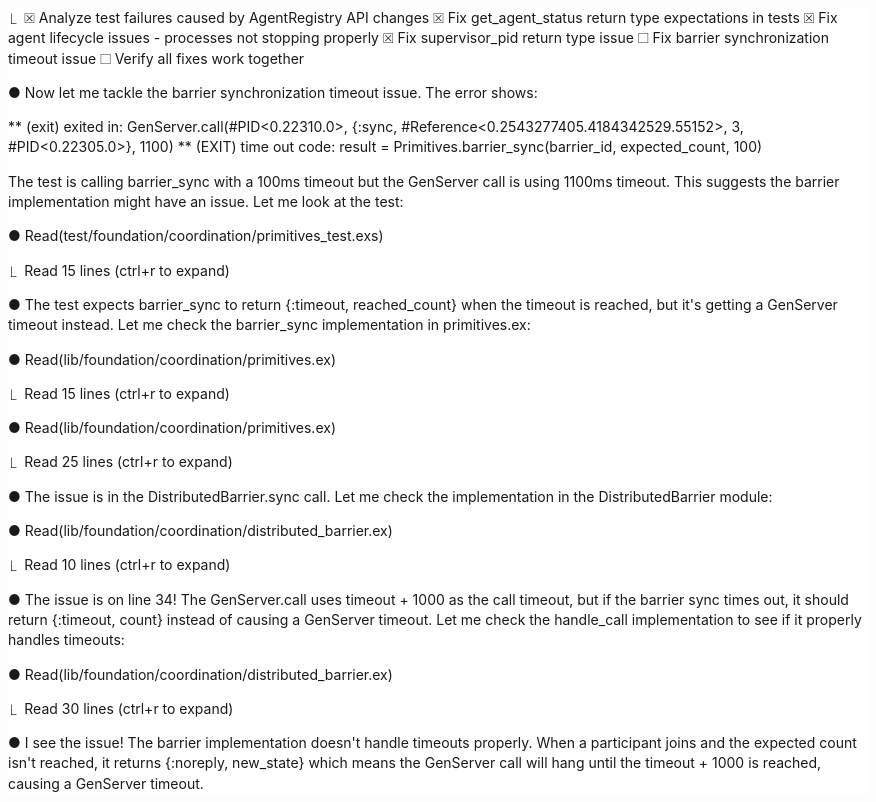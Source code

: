   ⎿  ☒ Analyze test failures caused by AgentRegistry API changes
     ☒ Fix get_agent_status return type expectations in tests
     ☒ Fix agent lifecycle issues - processes not stopping properly
     ☒ Fix supervisor_pid return type issue
     ☐ Fix barrier synchronization timeout issue
     ☐ Verify all fixes work together



● Now let me tackle the barrier synchronization timeout issue. The error shows:

  ** (exit) exited in: GenServer.call(#PID<0.22310.0>, {:sync, #Reference<0.2543277405.4184342529.55152>, 3, #PID<0.22305.0>}, 1100)
      ** (EXIT) time out
  code: result = Primitives.barrier_sync(barrier_id, expected_count, 100)

  The test is calling barrier_sync with a 100ms timeout but the GenServer call is using 1100ms timeout. This suggests the barrier implementation might have an issue.
   Let me look at the test:


● Read(test/foundation/coordination/primitives_test.exs)

  ⎿  Read 15 lines (ctrl+r to expand)


● The test expects barrier_sync to return {:timeout, reached_count} when the timeout is reached, but it's getting a GenServer timeout instead. Let me check the
  barrier_sync implementation in primitives.ex:


● Read(lib/foundation/coordination/primitives.ex)

  ⎿  Read 15 lines (ctrl+r to expand)


● Read(lib/foundation/coordination/primitives.ex)

  ⎿  Read 25 lines (ctrl+r to expand)


● The issue is in the DistributedBarrier.sync call. Let me check the implementation in the DistributedBarrier module:


● Read(lib/foundation/coordination/distributed_barrier.ex)

  ⎿  Read 10 lines (ctrl+r to expand)


● The issue is on line 34! The GenServer.call uses timeout + 1000 as the call timeout, but if the barrier sync times out, it should return {:timeout, count} instead
  of causing a GenServer timeout. Let me check the handle_call implementation to see if it properly handles timeouts:


● Read(lib/foundation/coordination/distributed_barrier.ex)

  ⎿  Read 30 lines (ctrl+r to expand)


● I see the issue! The barrier implementation doesn't handle timeouts properly. When a participant joins and the expected count isn't reached, it returns {:noreply,
  new_state} which means the GenServer call will hang until the timeout + 1000 is reached, causing a GenServer timeout.
